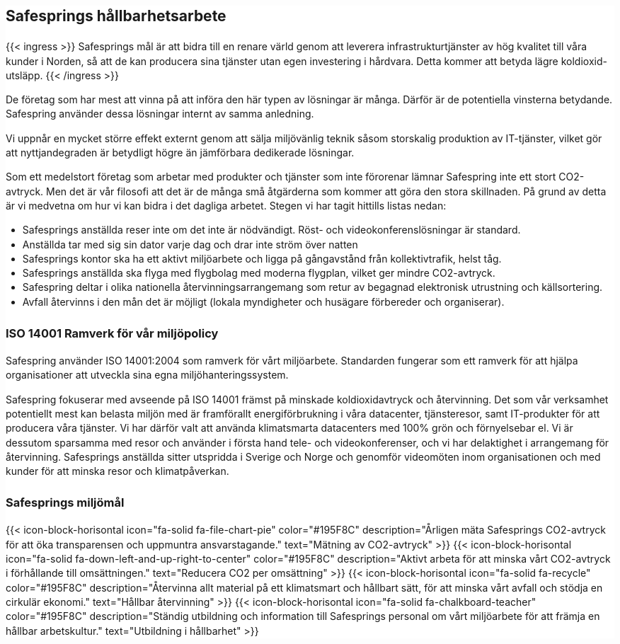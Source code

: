 ## Safesprings hållbarhetsarbete

{{< ingress >}}
Safesprings mål är att bidra till en renare värld genom att leverera infrastrukturtjänster av hög kvalitet till våra kunder i Norden, så att de kan producera sina tjänster utan egen investering i hårdvara. Detta kommer att betyda lägre koldioxid-utsläpp.
{{< /ingress >}}

De företag som har mest att vinna på att införa den här typen av lösningar är många. Därför är de potentiella vinsterna betydande. Safespring använder dessa lösningar internt av samma anledning.

Vi uppnår en mycket större effekt externt genom att sälja miljövänlig teknik såsom storskalig produktion av IT-tjänster, vilket gör att nyttjandegraden är betydligt högre än jämförbara dedikerade lösningar.

Som ett medelstort företag som arbetar med produkter och tjänster som inte förorenar lämnar Safespring inte ett stort CO2-avtryck. Men det är vår filosofi att det är de många små åtgärderna som kommer att göra den stora skillnaden. På grund av detta är vi medvetna om hur vi kan bidra i det dagliga arbetet. Stegen vi har tagit hittills listas nedan:

- Safesprings anställda reser inte om det inte är nödvändigt. Röst- och videokonferenslösningar är standard.
- Anställda tar med sig sin dator varje dag och drar inte ström över natten
- Safesprings kontor ska ha ett aktivt miljöarbete och ligga på gångavstånd från kollektivtrafik, helst tåg.
- Safesprings anställda ska flyga med flygbolag med moderna flygplan, vilket ger mindre CO2-avtryck.
- Safespring deltar i olika nationella återvinningsarrangemang som retur av begagnad elektronisk utrustning och källsortering.
- Avfall återvinns i den mån det är möjligt (lokala myndigheter och husägare förbereder och organiserar).

### ISO 14001 Ramverk för vår miljöpolicy

Safespring använder ISO 14001:2004 som ramverk för vårt miljöarbete. Standarden fungerar som ett ramverk för att hjälpa organisationer att utveckla sina egna miljöhanteringssystem.

Safespring fokuserar med avseende på ISO 14001 främst på minskade koldioxidavtryck och återvinning. Det som vår verksamhet potentiellt mest kan belasta miljön med är framförallt energiförbrukning i våra datacenter, tjänsteresor, samt IT-produkter för att producera våra tjänster. Vi har därför valt att använda klimatsmarta datacenters med 100% grön och förnyelsebar el. Vi är dessutom sparsamma med resor och använder i första hand tele- och videokonferenser, och vi har delaktighet i arrangemang för återvinning. Safesprings anställda sitter utspridda i Sverige och Norge och genomför videomöten inom organisationen och med kunder för att minska resor och klimatpåverkan.

### Safesprings miljömål

{{< icon-block-horisontal icon="fa-solid fa-file-chart-pie" color="#195F8C" description="Årligen mäta Safesprings CO2-avtryck för att öka transparensen och uppmuntra ansvarstagande." text="Mätning av CO2-avtryck" >}}
{{< icon-block-horisontal icon="fa-solid fa-down-left-and-up-right-to-center" color="#195F8C" description="Aktivt arbeta för att minska vårt CO2-avtryck i förhållande till omsättningen." text="Reducera CO2 per omsättning" >}}
{{< icon-block-horisontal icon="fa-solid fa-recycle" color="#195F8C" description="Återvinna allt material på ett klimatsmart och hållbart sätt, för att minska vårt avfall och stödja en cirkulär ekonomi." text="Hållbar återvinning" >}}
{{< icon-block-horisontal icon="fa-solid fa-chalkboard-teacher" color="#195F8C" description="Ständig utbildning och information till Safesprings personal om vårt miljöarbete för att främja en hållbar arbetskultur." text="Utbildning i hållbarhet" >}}
